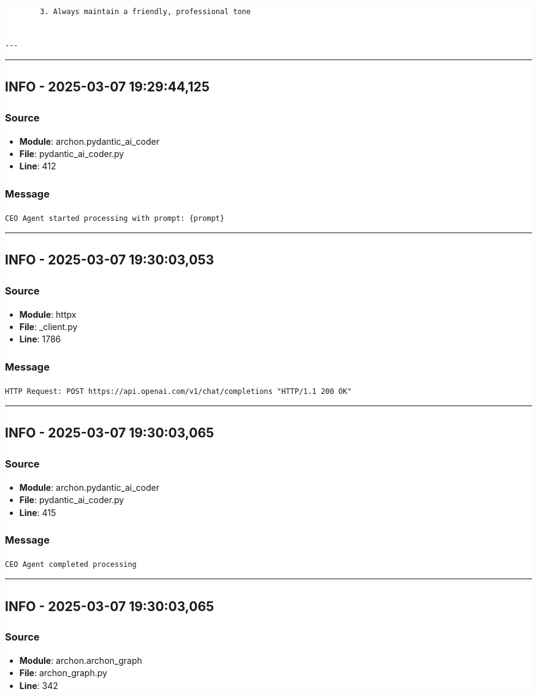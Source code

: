             3. Always maintain a friendly, professional tone
            
```

---

```

---

## INFO - 2025-03-07 19:29:44,125
### Source
- **Module**: archon.pydantic_ai_coder
- **File**: pydantic_ai_coder.py
- **Line**: 412

### Message
```
CEO Agent started processing with prompt: {prompt}
```

---

## INFO - 2025-03-07 19:30:03,053
### Source
- **Module**: httpx
- **File**: _client.py
- **Line**: 1786

### Message
```
HTTP Request: POST https://api.openai.com/v1/chat/completions "HTTP/1.1 200 OK"
```

---

## INFO - 2025-03-07 19:30:03,065
### Source
- **Module**: archon.pydantic_ai_coder
- **File**: pydantic_ai_coder.py
- **Line**: 415

### Message
```
CEO Agent completed processing
```

---

## INFO - 2025-03-07 19:30:03,065
### Source
- **Module**: archon.archon_graph
- **File**: archon_graph.py
- **Line**: 342
